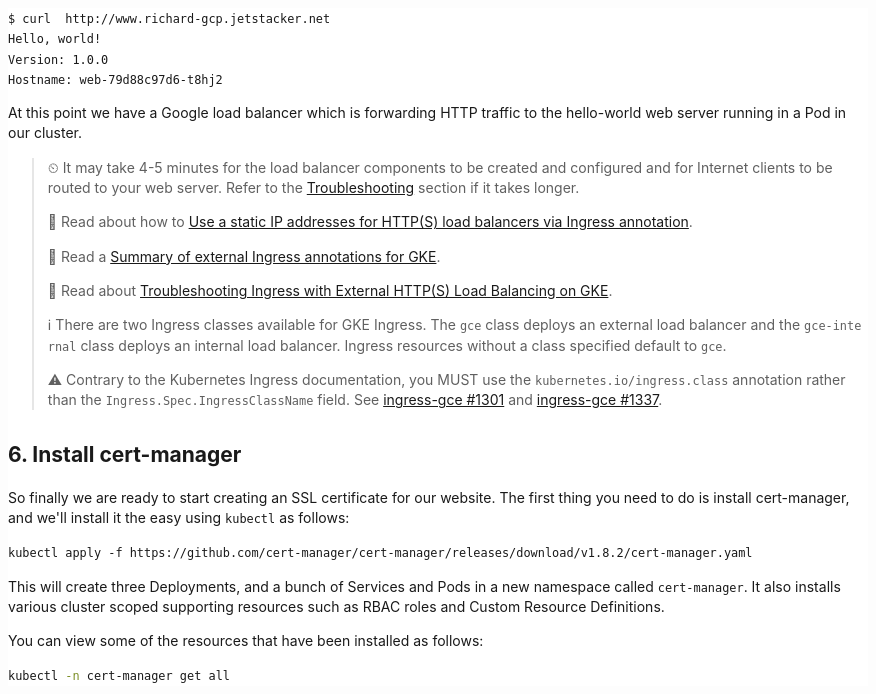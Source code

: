 ```console
$ curl  http://www.richard-gcp.jetstacker.net
Hello, world!
Version: 1.0.0
Hostname: web-79d88c97d6-t8hj2
```

At this point we have a Google load balancer which is forwarding HTTP traffic to the hello-world web server running in a Pod in our cluster.

> ⏲ It may take 4-5 minutes for the load balancer components to be created and
> configured and for Internet clients to be routed to your web server.
> Refer to the [Troubleshooting](#troubleshooting) section if it takes longer.
>
> 🔰 Read about how to [Use a static IP addresses for HTTP(S) load balancers via Ingress annotation](https://cloud.google.com/kubernetes-engine/docs/concepts/ingress-xlb#static_ip_addresses_for_https_load_balancers).
>
> 🔰 Read a [Summary of external Ingress annotations for GKE](https://cloud.google.com/kubernetes-engine/docs/how-to/load-balance-ingress#summary_of_external_ingress_annotations).
>
> 🔰 Read about [Troubleshooting Ingress with External HTTP(S) Load Balancing on GKE](https://cloud.google.com/kubernetes-engine/docs/how-to/load-balance-ingress#testing_the).
>
> ℹ️ There are two Ingress classes available for GKE Ingress. The `gce` class deploys an external load balancer and the `gce-internal` class deploys an internal load balancer. Ingress resources without a class specified default to `gce`.
>
> ⚠️ Contrary to the Kubernetes Ingress documentation, you MUST use the `kubernetes.io/ingress.class` annotation rather than the `Ingress.Spec.IngressClassName` field.
> See [ingress-gce #1301](https://github.com/kubernetes/ingress-gce/issues/1301#issuecomment-1133356812) and [ingress-gce #1337](https://github.com/kubernetes/ingress-gce/pull/1337).


## 6. Install cert-manager

So finally we are ready to start creating an SSL certificate for our website.
The first thing you need to do is install cert-manager, and we'll install it the easy using `kubectl` as follows:

```
kubectl apply -f https://github.com/cert-manager/cert-manager/releases/download/v1.8.2/cert-manager.yaml
```

This will create three Deployments, and a bunch of Services and Pods in a new namespace called `cert-manager`.
It also installs various cluster scoped supporting resources such as RBAC roles and Custom Resource Definitions.

You can view some of the resources that have been installed as follows:

```bash
kubectl -n cert-manager get all
```
